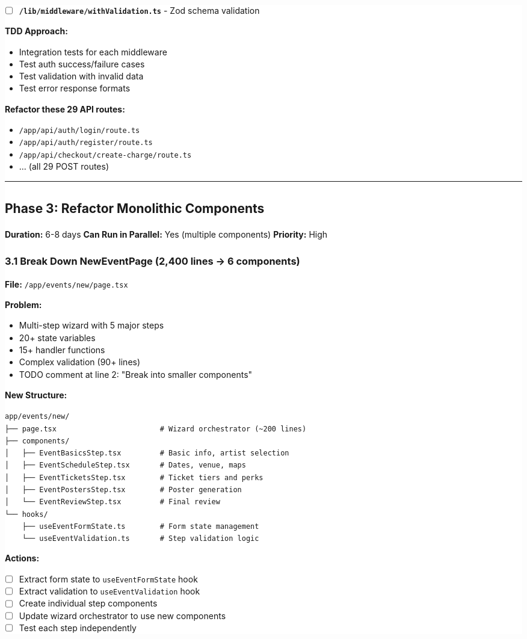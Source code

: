 - [ ] **`/lib/middleware/withValidation.ts`** - Zod schema validation

**TDD Approach:**
- Integration tests for each middleware
- Test auth success/failure cases
- Test validation with invalid data
- Test error response formats

**Refactor these 29 API routes:**
- `/app/api/auth/login/route.ts`
- `/app/api/auth/register/route.ts`
- `/app/api/checkout/create-charge/route.ts`
- ... (all 29 POST routes)

---

## Phase 3: Refactor Monolithic Components

**Duration:** 6-8 days
**Can Run in Parallel:** Yes (multiple components)
**Priority:** High

### 3.1 Break Down NewEventPage (2,400 lines → 6 components)

**File:** `/app/events/new/page.tsx`

**Problem:**
- Multi-step wizard with 5 major steps
- 20+ state variables
- 15+ handler functions
- Complex validation (90+ lines)
- TODO comment at line 2: "Break into smaller components"

**New Structure:**
```
app/events/new/
├── page.tsx                        # Wizard orchestrator (~200 lines)
├── components/
│   ├── EventBasicsStep.tsx         # Basic info, artist selection
│   ├── EventScheduleStep.tsx       # Dates, venue, maps
│   ├── EventTicketsStep.tsx        # Ticket tiers and perks
│   ├── EventPostersStep.tsx        # Poster generation
│   └── EventReviewStep.tsx         # Final review
└── hooks/
    ├── useEventFormState.ts        # Form state management
    └── useEventValidation.ts       # Step validation logic
```

**Actions:**
- [ ] Extract form state to `useEventFormState` hook
- [ ] Extract validation to `useEventValidation` hook
- [ ] Create individual step components
- [ ] Update wizard orchestrator to use new components
- [ ] Test each step independently
